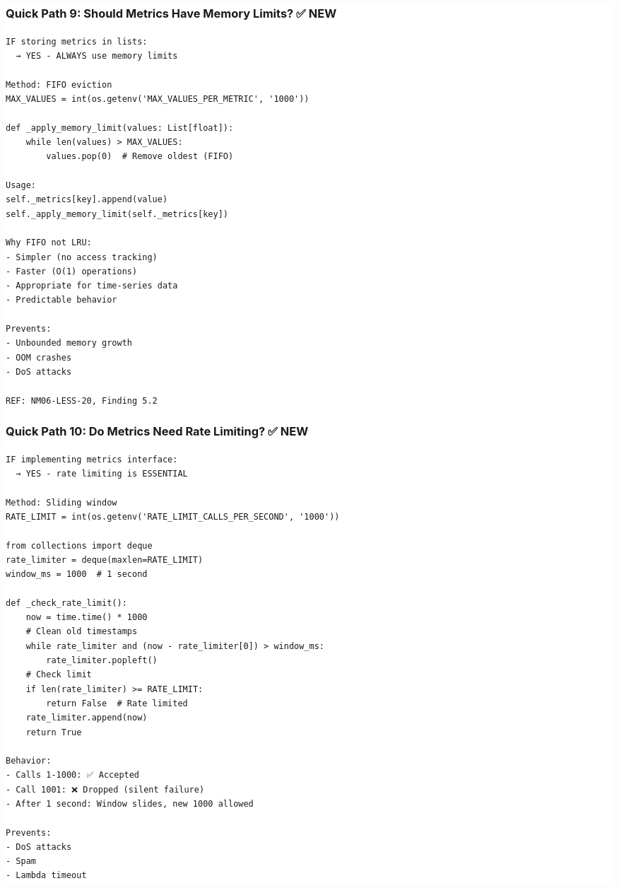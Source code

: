 ### Quick Path 9: Should Metrics Have Memory Limits? ✅ NEW
```
IF storing metrics in lists:
  → YES - ALWAYS use memory limits

Method: FIFO eviction
MAX_VALUES = int(os.getenv('MAX_VALUES_PER_METRIC', '1000'))

def _apply_memory_limit(values: List[float]):
    while len(values) > MAX_VALUES:
        values.pop(0)  # Remove oldest (FIFO)

Usage:
self._metrics[key].append(value)
self._apply_memory_limit(self._metrics[key])

Why FIFO not LRU:
- Simpler (no access tracking)
- Faster (O(1) operations)
- Appropriate for time-series data
- Predictable behavior

Prevents:
- Unbounded memory growth
- OOM crashes
- DoS attacks

REF: NM06-LESS-20, Finding 5.2
```

### Quick Path 10: Do Metrics Need Rate Limiting? ✅ NEW
```
IF implementing metrics interface:
  → YES - rate limiting is ESSENTIAL

Method: Sliding window
RATE_LIMIT = int(os.getenv('RATE_LIMIT_CALLS_PER_SECOND', '1000'))

from collections import deque
rate_limiter = deque(maxlen=RATE_LIMIT)
window_ms = 1000  # 1 second

def _check_rate_limit():
    now = time.time() * 1000
    # Clean old timestamps
    while rate_limiter and (now - rate_limiter[0]) > window_ms:
        rate_limiter.popleft()
    # Check limit
    if len(rate_limiter) >= RATE_LIMIT:
        return False  # Rate limited
    rate_limiter.append(now)
    return True

Behavior:
- Calls 1-1000: ✅ Accepted
- Call 1001: ❌ Dropped (silent failure)
- After 1 second: Window slides, new 1000 allowed

Prevents:
- DoS attacks
- Spam
- Lambda timeout

```